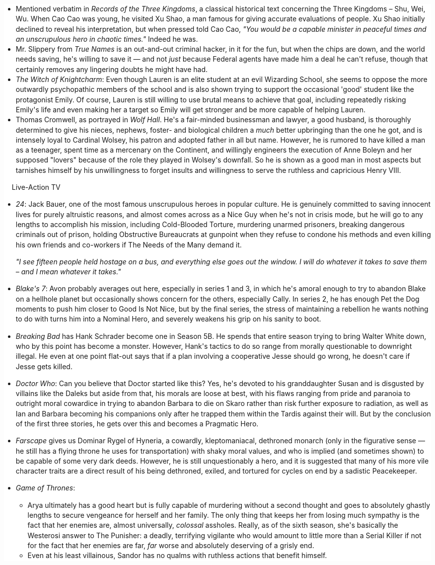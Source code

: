 -   Mentioned verbatim in _Records of the Three Kingdoms_, a classical historical text concerning the Three Kingdoms – Shu, Wei, Wu. When Cao Cao was young, he visited Xu Shao, a man famous for giving accurate evaluations of people. Xu Shao initially declined to reveal his interpretation, but when pressed told Cao Cao, _"You would be a capable minister in peaceful times and an unscrupulous hero in chaotic times."_ Indeed he was.
-   Mr. Slippery from _True Names_ is an out-and-out criminal hacker, in it for the fun, but when the chips are down, and the world needs saving, he's willing to save it — and not _just_ because Federal agents have made him a deal he can't refuse, though that certainly removes any lingering doubts he might have had.
-   _The Witch of Knightcharm_: Even though Lauren is an elite student at an evil Wizarding School, she seems to oppose the more outwardly psychopathic members of the school and is also shown trying to support the occasional 'good' student like the protagonist Emily. Of course, Lauren is still willing to use brutal means to achieve that goal, including repeatedly risking Emily's life and even making her a target so Emily will get stronger and be more capable of helping Lauren.
-   Thomas Cromwell, as portrayed in _Wolf Hall_. He's a fair-minded businessman and lawyer, a good husband, is thoroughly determined to give his nieces, nephews, foster- and biological children a _much_ better upbringing than the one he got, and is intensely loyal to Cardinal Wolsey, his patron and adopted father in all but name. However, he is rumored to have killed a man as a teenager, spent time as a mercenary on the Continent, and willingly engineers the execution of Anne Boleyn and her supposed "lovers" because of the role they played in Wolsey's downfall. So he is shown as a good man in most aspects but tarnishes himself by his unwillingness to forget insults and willingness to serve the ruthless and capricious Henry VIII.

    Live-Action TV 

-   _24_: Jack Bauer, one of the most famous unscrupulous heroes in popular culture. He is genuinely committed to saving innocent lives for purely altruistic reasons, and almost comes across as a Nice Guy when he's not in crisis mode, but he will go to any lengths to accomplish his mission, including Cold-Blooded Torture, murdering unarmed prisoners, breaking dangerous criminals out of prison, holding Obstructive Bureaucrats at gunpoint when they refuse to condone his methods and even killing his own friends and co-workers if The Needs of the Many demand it.
    
    _"I see fifteen people held hostage on a bus, and everything else goes out the window. I will do whatever it takes to save them – and I mean whatever it takes."_
    
-   _Blake's 7_: Avon probably averages out here, especially in series 1 and 3, in which he's amoral enough to try to abandon Blake on a hellhole planet but occasionally shows concern for the others, especially Cally. In series 2, he has enough Pet the Dog moments to push him closer to Good Is Not Nice, but by the final series, the stress of maintaining a rebellion he wants nothing to do with turns him into a Nominal Hero, and severely weakens his grip on his sanity to boot.
-   _Breaking Bad_ has Hank Schrader become one in Season 5B. He spends that entire season trying to bring Walter White down, who by this point has become a monster. However, Hank's tactics to do so range from morally questionable to downright illegal. He even at one point flat-out says that if a plan involving a cooperative Jesse should go wrong, he doesn't care if Jesse gets killed.
-   _Doctor Who_: Can you believe that Doctor started like this? Yes, he's devoted to his granddaughter Susan and is disgusted by villains like the Daleks but aside from that, his morals are loose at best, with his flaws ranging from pride and paranoia to outright moral cowardice in trying to abandon Barbara to die on Skaro rather than risk further exposure to radiation, as well as Ian and Barbara becoming his companions only after he trapped them within the Tardis against their will. But by the conclusion of the first three stories, he gets over this and becomes a Pragmatic Hero.
-   _Farscape_ gives us Dominar Rygel of Hyneria, a cowardly, kleptomaniacal, dethroned monarch (only in the figurative sense — he still has a flying throne he uses for transportation) with shaky moral values, and who is implied (and sometimes shown) to be capable of some very dark deeds. However, he is still unquestionably a hero, and it is suggested that many of his more vile character traits are a direct result of his being dethroned, exiled, and tortured for cycles on end by a sadistic Peacekeeper.
-   _Game of Thrones_:
    -   Arya ultimately has a good heart but is fully capable of murdering without a second thought and goes to absolutely ghastly lengths to secure vengeance for herself and her family. The only thing that keeps her from losing much sympathy is the fact that her enemies are, almost universally, _colossal_ assholes. Really, as of the sixth season, she's basically the Westerosi answer to The Punisher: a deadly, terrifying vigilante who would amount to little more than a Serial Killer if not for the fact that her enemies are far, _far_ worse and absolutely deserving of a grisly end.
    -   Even at his least villainous, Sandor has no qualms with ruthless actions that benefit himself.